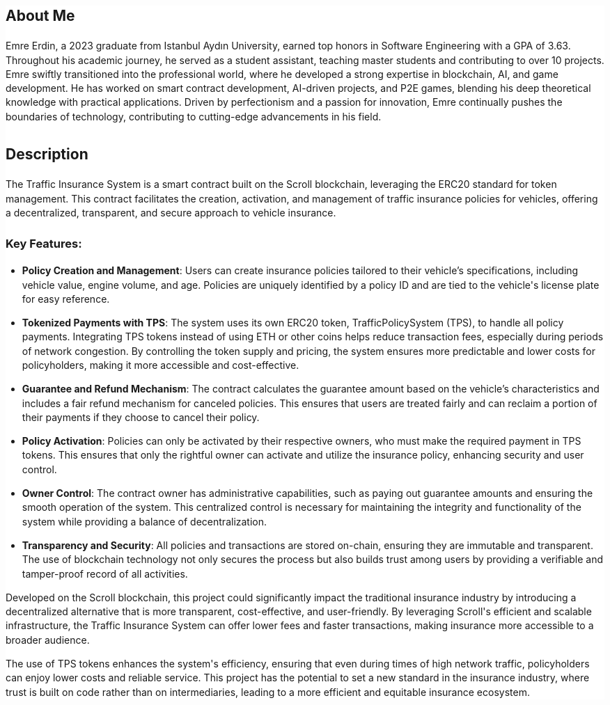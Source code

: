 ## About Me

Emre Erdin, a 2023 graduate from Istanbul Aydın University, earned top honors in Software Engineering with a GPA of 3.63. Throughout his academic journey, he served as a student assistant, teaching master students and contributing to over 10 projects. Emre swiftly transitioned into the professional world, where he developed a strong expertise in blockchain, AI, and game development. He has worked on smart contract development, AI-driven projects, and P2E games, blending his deep theoretical knowledge with practical applications. Driven by perfectionism and a passion for innovation, Emre continually pushes the boundaries of technology, contributing to cutting-edge advancements in his field.

## Description

The Traffic Insurance System is a smart contract built on the Scroll blockchain, leveraging the ERC20 standard for token management. This contract facilitates the creation, activation, and management of traffic insurance policies for vehicles, offering a decentralized, transparent, and secure approach to vehicle insurance.

### Key Features:

- **Policy Creation and Management**: Users can create insurance policies tailored to their vehicle’s specifications, including vehicle value, engine volume, and age. Policies are uniquely identified by a policy ID and are tied to the vehicle's license plate for easy reference.

- **Tokenized Payments with TPS**: The system uses its own ERC20 token, TrafficPolicySystem (TPS), to handle all policy payments. Integrating TPS tokens instead of using ETH or other coins helps reduce transaction fees, especially during periods of network congestion. By controlling the token supply and pricing, the system ensures more predictable and lower costs for policyholders, making it more accessible and cost-effective.

- **Guarantee and Refund Mechanism**: The contract calculates the guarantee amount based on the vehicle’s characteristics and includes a fair refund mechanism for canceled policies. This ensures that users are treated fairly and can reclaim a portion of their payments if they choose to cancel their policy.

- **Policy Activation**: Policies can only be activated by their respective owners, who must make the required payment in TPS tokens. This ensures that only the rightful owner can activate and utilize the insurance policy, enhancing security and user control.

- **Owner Control**: The contract owner has administrative capabilities, such as paying out guarantee amounts and ensuring the smooth operation of the system. This centralized control is necessary for maintaining the integrity and functionality of the system while providing a balance of decentralization.

- **Transparency and Security**: All policies and transactions are stored on-chain, ensuring they are immutable and transparent. The use of blockchain technology not only secures the process but also builds trust among users by providing a verifiable and tamper-proof record of all activities.

Developed on the Scroll blockchain, this project could significantly impact the traditional insurance industry by introducing a decentralized alternative that is more transparent, cost-effective, and user-friendly. By leveraging Scroll's efficient and scalable infrastructure, the Traffic Insurance System can offer lower fees and faster transactions, making insurance more accessible to a broader audience.

The use of TPS tokens enhances the system's efficiency, ensuring that even during times of high network traffic, policyholders can enjoy lower costs and reliable service. This project has the potential to set a new standard in the insurance industry, where trust is built on code rather than on intermediaries, leading to a more efficient and equitable insurance ecosystem.
